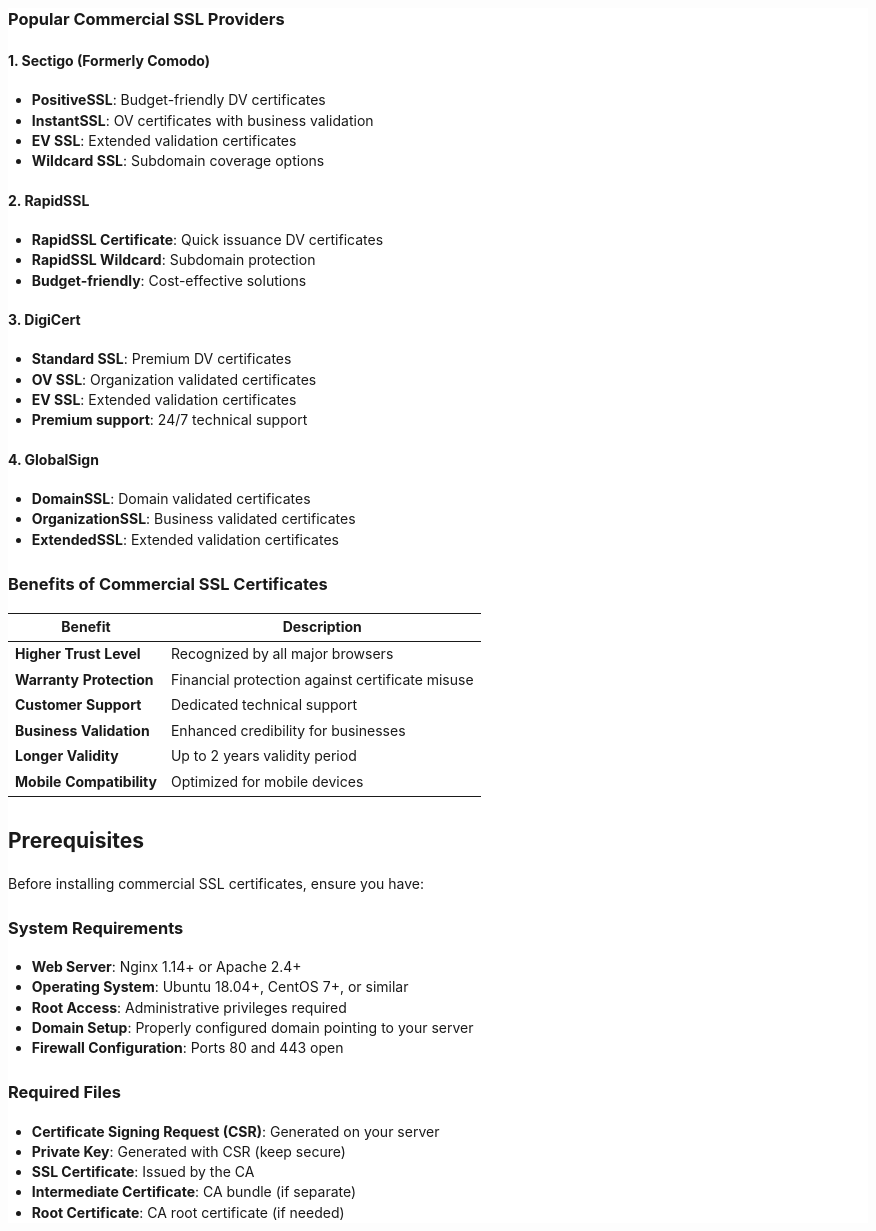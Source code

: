### Popular Commercial SSL Providers

#### 1. Sectigo (Formerly Comodo)
- **PositiveSSL**: Budget-friendly DV certificates
- **InstantSSL**: OV certificates with business validation
- **EV SSL**: Extended validation certificates
- **Wildcard SSL**: Subdomain coverage options

#### 2. RapidSSL
- **RapidSSL Certificate**: Quick issuance DV certificates
- **RapidSSL Wildcard**: Subdomain protection
- **Budget-friendly**: Cost-effective solutions

#### 3. DigiCert
- **Standard SSL**: Premium DV certificates
- **OV SSL**: Organization validated certificates
- **EV SSL**: Extended validation certificates
- **Premium support**: 24/7 technical support

#### 4. GlobalSign
- **DomainSSL**: Domain validated certificates
- **OrganizationSSL**: Business validated certificates
- **ExtendedSSL**: Extended validation certificates

### Benefits of Commercial SSL Certificates

| Benefit | Description |
|---------|-------------|
| **Higher Trust Level** | Recognized by all major browsers |
| **Warranty Protection** | Financial protection against certificate misuse |
| **Customer Support** | Dedicated technical support |
| **Business Validation** | Enhanced credibility for businesses |
| **Longer Validity** | Up to 2 years validity period |
| **Mobile Compatibility** | Optimized for mobile devices |

## Prerequisites

Before installing commercial SSL certificates, ensure you have:

### System Requirements
- **Web Server**: Nginx 1.14+ or Apache 2.4+
- **Operating System**: Ubuntu 18.04+, CentOS 7+, or similar
- **Root Access**: Administrative privileges required
- **Domain Setup**: Properly configured domain pointing to your server
- **Firewall Configuration**: Ports 80 and 443 open

### Required Files
- **Certificate Signing Request (CSR)**: Generated on your server
- **Private Key**: Generated with CSR (keep secure)
- **SSL Certificate**: Issued by the CA
- **Intermediate Certificate**: CA bundle (if separate)
- **Root Certificate**: CA root certificate (if needed)
